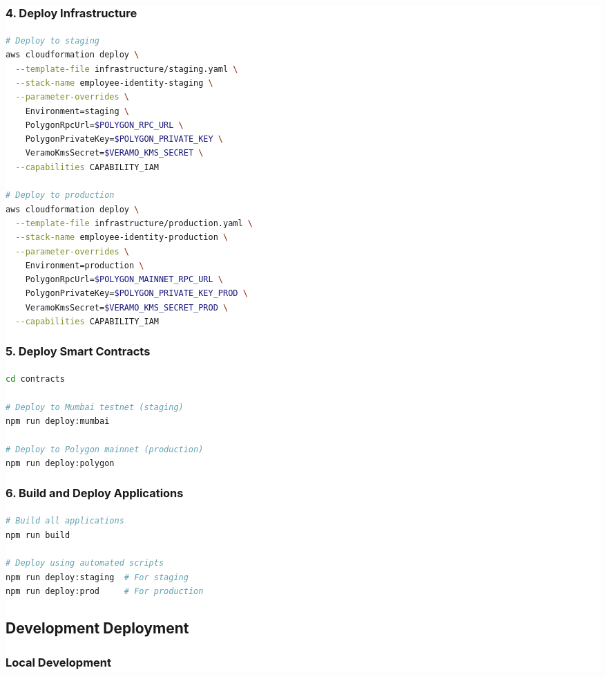 ### 4. Deploy Infrastructure

```bash
# Deploy to staging
aws cloudformation deploy \
  --template-file infrastructure/staging.yaml \
  --stack-name employee-identity-staging \
  --parameter-overrides \
    Environment=staging \
    PolygonRpcUrl=$POLYGON_RPC_URL \
    PolygonPrivateKey=$POLYGON_PRIVATE_KEY \
    VeramoKmsSecret=$VERAMO_KMS_SECRET \
  --capabilities CAPABILITY_IAM

# Deploy to production
aws cloudformation deploy \
  --template-file infrastructure/production.yaml \
  --stack-name employee-identity-production \
  --parameter-overrides \
    Environment=production \
    PolygonRpcUrl=$POLYGON_MAINNET_RPC_URL \
    PolygonPrivateKey=$POLYGON_PRIVATE_KEY_PROD \
    VeramoKmsSecret=$VERAMO_KMS_SECRET_PROD \
  --capabilities CAPABILITY_IAM
```

### 5. Deploy Smart Contracts

```bash
cd contracts

# Deploy to Mumbai testnet (staging)
npm run deploy:mumbai

# Deploy to Polygon mainnet (production)
npm run deploy:polygon
```

### 6. Build and Deploy Applications

```bash
# Build all applications
npm run build

# Deploy using automated scripts
npm run deploy:staging  # For staging
npm run deploy:prod     # For production
```

## Development Deployment

### Local Development
